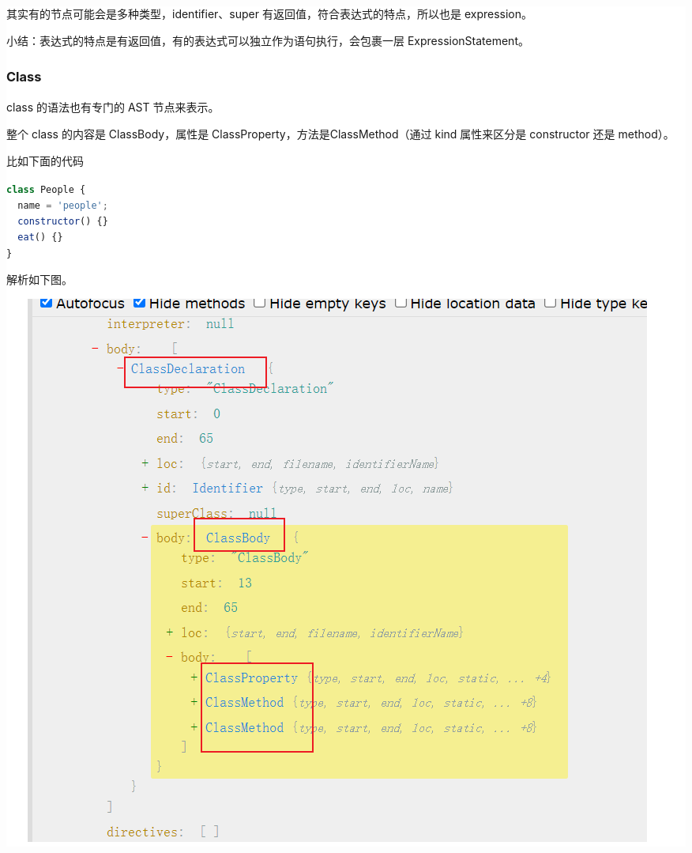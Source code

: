 其实有的节点可能会是多种类型，identifier、super 有返回值，符合表达式的特点，所以也是 expression。

小结：表达式的特点是有返回值，有的表达式可以独立作为语句执行，会包裹一层 ExpressionStatement。

### Class

class 的语法也有专门的 AST 节点来表示。

整个 class 的内容是 ClassBody，属性是 ClassProperty，方法是ClassMethod（通过 kind 属性来区分是 constructor 还是 method）。

比如下面的代码

```js
class People {
  name = 'people';
  constructor() {}
  eat() {}
}
```

解析如下图。

![image-20220321111628764](../../../assets/image-20220321111628764.png)
